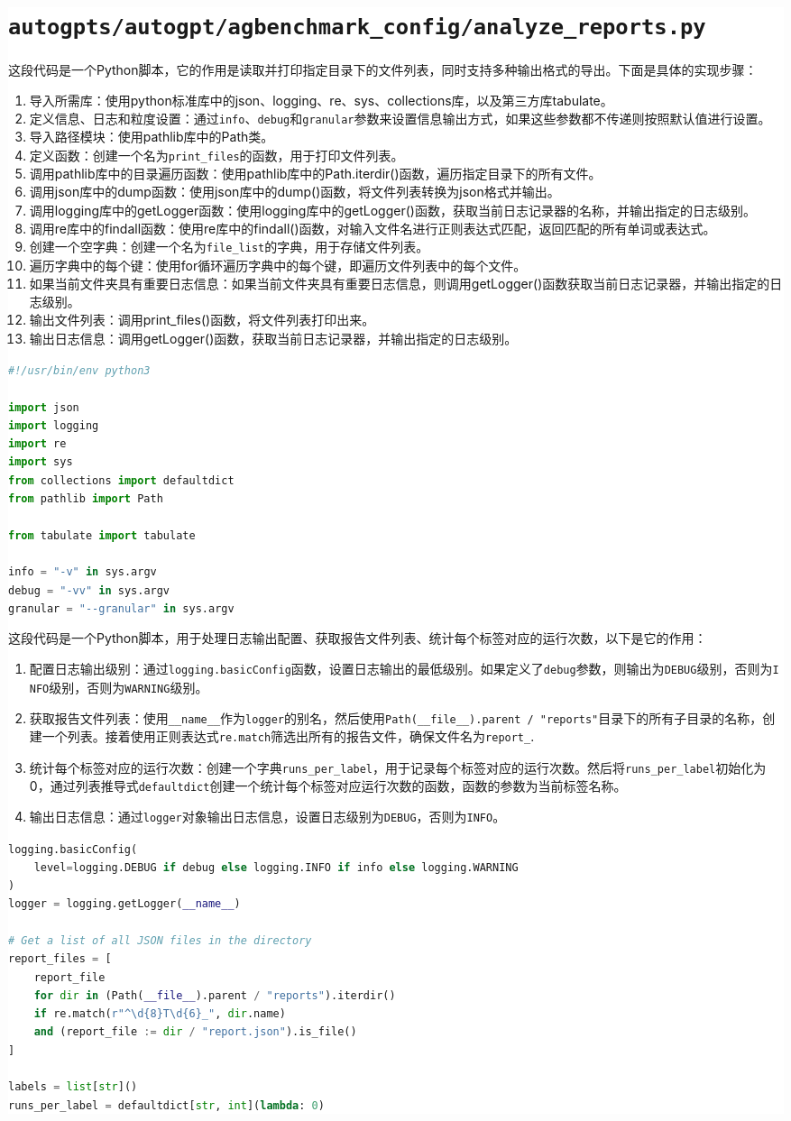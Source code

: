 
# `autogpts/autogpt/agbenchmark_config/analyze_reports.py`

这段代码是一个Python脚本，它的作用是读取并打印指定目录下的文件列表，同时支持多种输出格式的导出。下面是具体的实现步骤：

1. 导入所需库：使用python标准库中的json、logging、re、sys、collections库，以及第三方库tabulate。
2. 定义信息、日志和粒度设置：通过`info`、`debug`和`granular`参数来设置信息输出方式，如果这些参数都不传递则按照默认值进行设置。
3. 导入路径模块：使用pathlib库中的Path类。
4. 定义函数：创建一个名为`print_files`的函数，用于打印文件列表。
5. 调用pathlib库中的目录遍历函数：使用pathlib库中的Path.iterdir()函数，遍历指定目录下的所有文件。
6. 调用json库中的dump函数：使用json库中的dump()函数，将文件列表转换为json格式并输出。
7. 调用logging库中的getLogger函数：使用logging库中的getLogger()函数，获取当前日志记录器的名称，并输出指定的日志级别。
8. 调用re库中的findall函数：使用re库中的findall()函数，对输入文件名进行正则表达式匹配，返回匹配的所有单词或表达式。
9. 创建一个空字典：创建一个名为`file_list`的字典，用于存储文件列表。
10. 遍历字典中的每个键：使用for循环遍历字典中的每个键，即遍历文件列表中的每个文件。
11. 如果当前文件夹具有重要日志信息：如果当前文件夹具有重要日志信息，则调用getLogger()函数获取当前日志记录器，并输出指定的日志级别。
12. 输出文件列表：调用print_files()函数，将文件列表打印出来。
13. 输出日志信息：调用getLogger()函数，获取当前日志记录器，并输出指定的日志级别。


```py
#!/usr/bin/env python3

import json
import logging
import re
import sys
from collections import defaultdict
from pathlib import Path

from tabulate import tabulate

info = "-v" in sys.argv
debug = "-vv" in sys.argv
granular = "--granular" in sys.argv

```

这段代码是一个Python脚本，用于处理日志输出配置、获取报告文件列表、统计每个标签对应的运行次数，以下是它的作用：

1. 配置日志输出级别：通过`logging.basicConfig`函数，设置日志输出的最低级别。如果定义了`debug`参数，则输出为`DEBUG`级别，否则为`INFO`级别，否则为`WARNING`级别。

2. 获取报告文件列表：使用`__name__`作为`logger`的别名，然后使用`Path(__file__).parent / "reports"`目录下的所有子目录的名称，创建一个列表。接着使用正则表达式`re.match`筛选出所有的报告文件，确保文件名为`report_`. 

3. 统计每个标签对应的运行次数：创建一个字典`runs_per_label`，用于记录每个标签对应的运行次数。然后将`runs_per_label`初始化为0，通过列表推导式`defaultdict`创建一个统计每个标签对应运行次数的函数，函数的参数为当前标签名称。

4. 输出日志信息：通过`logger`对象输出日志信息，设置日志级别为`DEBUG`，否则为`INFO`。


```py
logging.basicConfig(
    level=logging.DEBUG if debug else logging.INFO if info else logging.WARNING
)
logger = logging.getLogger(__name__)

# Get a list of all JSON files in the directory
report_files = [
    report_file
    for dir in (Path(__file__).parent / "reports").iterdir()
    if re.match(r"^\d{8}T\d{6}_", dir.name)
    and (report_file := dir / "report.json").is_file()
]

labels = list[str]()
runs_per_label = defaultdict[str, int](lambda: 0)
```